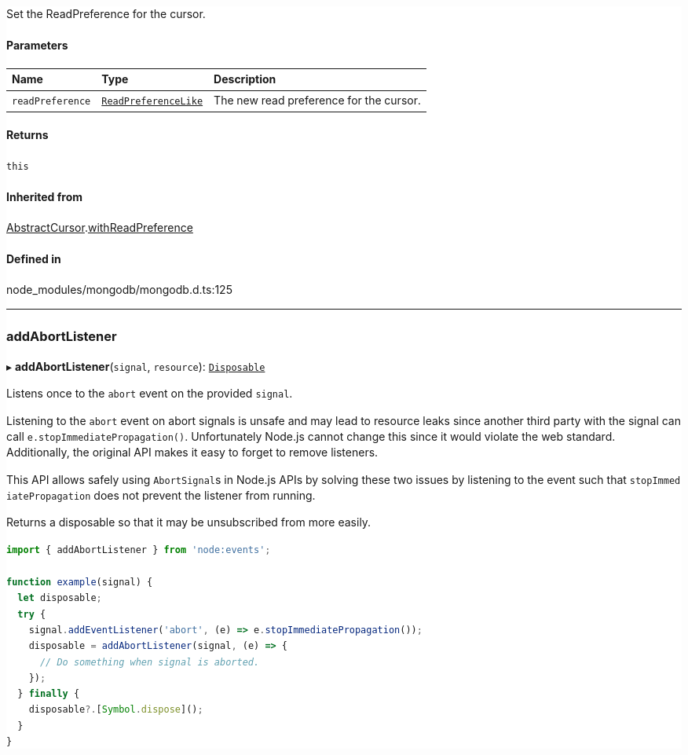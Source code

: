 Set the ReadPreference for the cursor.

#### Parameters

| Name | Type | Description |
| :------ | :------ | :------ |
| `readPreference` | [`ReadPreferenceLike`](../modules/internal_._Z__mongo_baseOps_node_modules_mongodb_mongodb_.md#readpreferencelike) | The new read preference for the cursor. |

#### Returns

`this`

#### Inherited from

[AbstractCursor](internal_._Z__mongo_baseOps_node_modules_mongodb_mongodb_.AbstractCursor.md).[withReadPreference](internal_._Z__mongo_baseOps_node_modules_mongodb_mongodb_.AbstractCursor.md#withreadpreference)

#### Defined in

node_modules/mongodb/mongodb.d.ts:125

___

### addAbortListener

▸ **addAbortListener**(`signal`, `resource`): [`Disposable`](../interfaces/internal_.Disposable.md)

Listens once to the `abort` event on the provided `signal`.

Listening to the `abort` event on abort signals is unsafe and may
lead to resource leaks since another third party with the signal can
call `e.stopImmediatePropagation()`. Unfortunately Node.js cannot change
this since it would violate the web standard. Additionally, the original
API makes it easy to forget to remove listeners.

This API allows safely using `AbortSignal`s in Node.js APIs by solving these
two issues by listening to the event such that `stopImmediatePropagation` does
not prevent the listener from running.

Returns a disposable so that it may be unsubscribed from more easily.

```js
import { addAbortListener } from 'node:events';

function example(signal) {
  let disposable;
  try {
    signal.addEventListener('abort', (e) => e.stopImmediatePropagation());
    disposable = addAbortListener(signal, (e) => {
      // Do something when signal is aborted.
    });
  } finally {
    disposable?.[Symbol.dispose]();
  }
}
```
